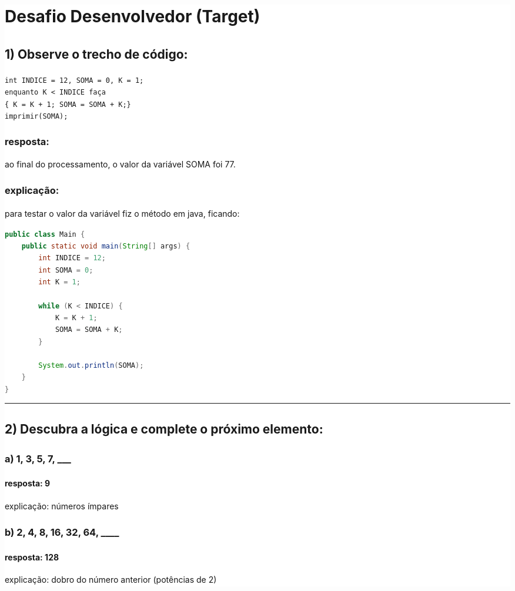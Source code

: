 # Desafio Desenvolvedor (Target)

## 1) Observe o trecho de código:

```
int INDICE = 12, SOMA = 0, K = 1;
enquanto K < INDICE faça
{ K = K + 1; SOMA = SOMA + K;}
imprimir(SOMA);
```

### resposta: 

ao final do processamento, o valor da variável SOMA foi 77.

### explicação:

para testar o valor da variável fiz o método em java, ficando:

```java
public class Main {
    public static void main(String[] args) {
        int INDICE = 12;
        int SOMA = 0;
        int K = 1;

        while (K < INDICE) {
            K = K + 1;
            SOMA = SOMA + K;
        }

        System.out.println(SOMA);
    }
}
```

___________________________________________________________________________________________________

## 2) Descubra a lógica e complete o próximo elemento:

### a) 1, 3, 5, 7, ___

#### resposta: 9

explicação: números ímpares

### b) 2, 4, 8, 16, 32, 64, ____

#### resposta: 128

explicação: dobro do número anterior (potências de 2)
